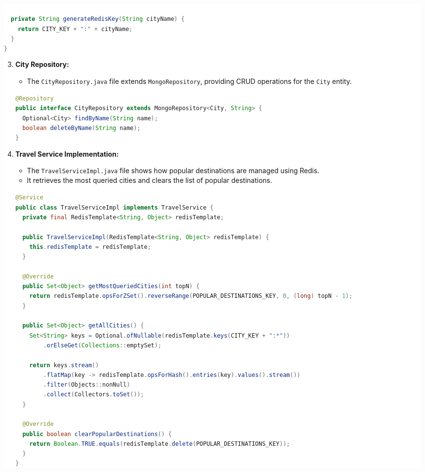    ```java

     private String generateRedisKey(String cityName) {
       return CITY_KEY + ":" + cityName;
     }
   }
   ```

3. **City Repository:**
   - The `CityRepository.java` file extends `MongoRepository`, providing CRUD operations for the `City` entity.
   ```java
   @Repository
   public interface CityRepository extends MongoRepository<City, String> {
     Optional<City> findByName(String name);
     boolean deleteByName(String name);
   }
   ```

4. **Travel Service Implementation:**
   - The `TravelServiceImpl.java` file shows how popular destinations are managed using Redis.
   - It retrieves the most queried cities and clears the list of popular destinations.
   ```java
   @Service
   public class TravelServiceImpl implements TravelService {
     private final RedisTemplate<String, Object> redisTemplate;

     public TravelServiceImpl(RedisTemplate<String, Object> redisTemplate) {
       this.redisTemplate = redisTemplate;
     }

     @Override
     public Set<Object> getMostQueriedCities(int topN) {
       return redisTemplate.opsForZSet().reverseRange(POPULAR_DESTINATIONS_KEY, 0, (long) topN - 1);
     }

     public Set<Object> getAllCities() {
       Set<String> keys = Optional.ofNullable(redisTemplate.keys(CITY_KEY + ":*"))
           .orElseGet(Collections::emptySet);

       return keys.stream()
           .flatMap(key -> redisTemplate.opsForHash().entries(key).values().stream())
           .filter(Objects::nonNull)
           .collect(Collectors.toSet());
     }

     @Override
     public boolean clearPopularDestinations() {
       return Boolean.TRUE.equals(redisTemplate.delete(POPULAR_DESTINATIONS_KEY));
     }
   }
   ```
